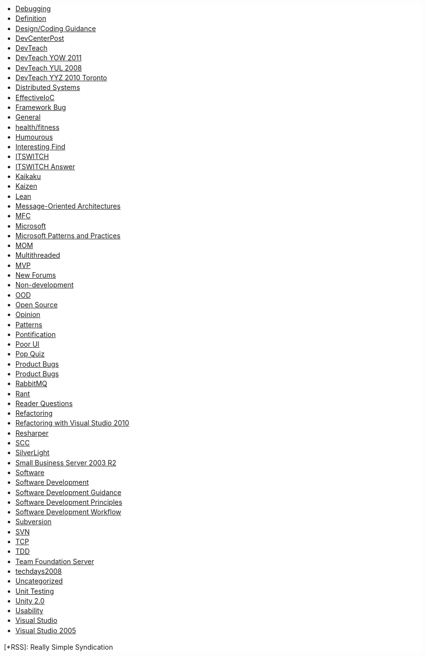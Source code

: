 * [Debugging][123]
* [Definition][124]
* [Design/Coding Guidance][125]
* [DevCenterPost][126]
* [DevTeach][127]
* [DevTeach YOW 2011][128]
* [DevTeach YUL 2008][129]
* [DevTeach YYZ 2010 Toronto][130]
* [Distributed Systems][131]
* [EffectiveIoC][132]
* [Framework Bug][133]
* [General][5]
* [health/fitness][134]
* [Humourous][135]
* [Interesting Find][136]
* [ITSWITCH][137]
* [ITSWITCH Answer][138]
* [Kaikaku][139]
* [Kaizen][140]
* [Lean][141]
* [Message-Oriented Architectures][142]
* [MFC][143]
* [Microsoft][144]
* [Microsoft Patterns and Practices][145]
* [MOM][146]
* [Multithreaded][147]
* [MVP][148]
* [New Forums][149]
* [Non-development][150]
* [OOD][151]
* [Open Source][152]
* [Opinion][153]
* [Patterns][154]
* [Pontification][155]
* [Poor UI][156]
* [Pop Quiz][157]
* [Product Bugs][158]
* [Product Bugs][159]
* [RabbitMQ][160]
* [Rant][161]
* [Reader Questions][162]
* [Refactoring][163]
* [Refactoring with Visual Studio 2010][164]
* [Resharper][165]
* [SCC][166]
* [SilverLight][167]
* [Small Business Server 2003 R2][168]
* [Software][169]
* [Software Development][170]
* [Software Development Guidance][171]
* [Software Development Principles][172]
* [Software Development Workflow][173]
* [Subversion][174]
* [SVN][175]
* [TCP][176]
* [TDD][177]
* [Team Foundation Server][178]
* [techdays2008][179]
* [Uncategorized][180]
* [Unit Testing][181]
* [Unity 2.0][182]
* [Usability][183]
* [Visual Studio][184]
* [Visual Studio 2005][185]

[1]: http://blogs.msmvps.com/peterritchie/
[2]: http://blogs.msmvps.com#search-container
[3]: http://blogs.msmvps.com#content
[4]: http://blogs.msmvps.com/peterritchie/sample-page/
[5]: http://blogs.msmvps.com/peterritchie/category/2314/
[6]: http://blogs.msmvps.com/peterritchie/2008/05/11/devteach-2008/
[7]: http://blogs.msmvps.com/peterritchie/author/peterritchie/
[8]: http://blogs.msmvps.com/peterritchie/2008/05/11/devteach-2008/#respond
[9]: http://blogs.msmvps.com/peterritchie/2008/05/11/rfc-conditionals-on-false/
[10]: http://blogs.msmvps.com/peterritchie/2008/05/16/en-poco/
[11]: http://blogs.msmvps.com/peterritchie/2013/03/11/introducing-effectiveioc/
[12]: http://blogs.msmvps.com/peterritchie/2013/03/01/azure-table-storage-and-the-great-certificate-expiry-of-2013/
[13]: http://blogs.msmvps.com/peterritchie/2013/02/13/async-await-gotchas/
[14]: http://blogs.msmvps.com/peterritchie/2013/01/21/idisposable-and-class-hierarchies/
[15]: http://blogs.msmvps.com/peterritchie/2013/01/20/the-dispose-pattern-as-an-anti-pattern/
[16]: http://27344
[17]: http://blogs.msmvps.com/peterritchie/2011/11/24/if-you-re-using-if-debug-you-re-doing-it-wrong/#comment-821
[18]: http://blogs.msmvps.com/peterritchie/2008/03/07/single-entry-single-exit-should-it-still-be-applicable-in-object-oriented-languages/#comment-544
[19]: http://prasadhari210@gmail.com
[20]: http://blogs.msmvps.com/peterritchie/2011/11/11/working-with-subversion-part-1/#comment-805
[21]: http://blogs.msmvps.com/peterritchie/2011/11/24/if-you-re-using-if-debug-you-re-doing-it-wrong/#comment-820
[22]: http://blogs.msmvps.com/peterritchie/2006/09/25/save-cbitmap-to-file/#comment-33
[23]: http://blogs.msmvps.com/peterritchie/2013/03/
[24]: http://blogs.msmvps.com/peterritchie/2013/02/
[25]: http://blogs.msmvps.com/peterritchie/2013/01/
[26]: http://blogs.msmvps.com/peterritchie/2012/11/
[27]: http://blogs.msmvps.com/peterritchie/2012/09/
[28]: http://blogs.msmvps.com/peterritchie/2012/08/
[29]: http://blogs.msmvps.com/peterritchie/2012/05/
[30]: http://blogs.msmvps.com/peterritchie/2012/04/
[31]: http://blogs.msmvps.com/peterritchie/2012/02/
[32]: http://blogs.msmvps.com/peterritchie/2012/01/
[33]: http://blogs.msmvps.com/peterritchie/2011/12/
[34]: http://blogs.msmvps.com/peterritchie/2011/11/
[35]: http://blogs.msmvps.com/peterritchie/2011/10/
[36]: http://blogs.msmvps.com/peterritchie/2011/09/
[37]: http://blogs.msmvps.com/peterritchie/2011/08/
[38]: http://blogs.msmvps.com/peterritchie/2011/07/
[39]: http://blogs.msmvps.com/peterritchie/2011/06/
[40]: http://blogs.msmvps.com/peterritchie/2011/05/
[41]: http://blogs.msmvps.com/peterritchie/2011/04/
[42]: http://blogs.msmvps.com/peterritchie/2011/03/
[43]: http://blogs.msmvps.com/peterritchie/2011/02/
[44]: http://blogs.msmvps.com/peterritchie/2010/12/
[45]: http://blogs.msmvps.com/peterritchie/2010/11/
[46]: http://blogs.msmvps.com/peterritchie/2010/10/
[47]: http://blogs.msmvps.com/peterritchie/2010/08/
[48]: http://blogs.msmvps.com/peterritchie/2010/06/
[49]: http://blogs.msmvps.com/peterritchie/2010/05/
[50]: http://blogs.msmvps.com/peterritchie/2010/04/
[51]: http://blogs.msmvps.com/peterritchie/2010/03/
[52]: http://blogs.msmvps.com/peterritchie/2010/02/
[53]: http://blogs.msmvps.com/peterritchie/2009/12/
[54]: http://blogs.msmvps.com/peterritchie/2009/08/
[55]: http://blogs.msmvps.com/peterritchie/2009/07/
[56]: http://blogs.msmvps.com/peterritchie/2009/05/
[57]: http://blogs.msmvps.com/peterritchie/2009/04/
[58]: http://blogs.msmvps.com/peterritchie/2009/03/
[59]: http://blogs.msmvps.com/peterritchie/2009/01/
[60]: http://blogs.msmvps.com/peterritchie/2008/11/
[61]: http://blogs.msmvps.com/peterritchie/2008/10/
[62]: http://blogs.msmvps.com/peterritchie/2008/09/
[63]: http://blogs.msmvps.com/peterritchie/2008/08/
[64]: http://blogs.msmvps.com/peterritchie/2008/07/
[65]: http://blogs.msmvps.com/peterritchie/2008/06/
[66]: http://blogs.msmvps.com/peterritchie/2008/05/
[67]: http://blogs.msmvps.com/peterritchie/2008/04/
[68]: http://blogs.msmvps.com/peterritchie/2008/03/
[69]: http://blogs.msmvps.com/peterritchie/2008/02/
[70]: http://blogs.msmvps.com/peterritchie/2008/01/
[71]: http://blogs.msmvps.com/peterritchie/2007/12/
[72]: http://blogs.msmvps.com/peterritchie/2007/11/
[73]: http://blogs.msmvps.com/peterritchie/2007/10/
[74]: http://blogs.msmvps.com/peterritchie/2007/09/
[75]: http://blogs.msmvps.com/peterritchie/2007/08/
[76]: http://blogs.msmvps.com/peterritchie/2007/07/
[77]: http://blogs.msmvps.com/peterritchie/2007/06/
[78]: http://blogs.msmvps.com/peterritchie/2007/05/
[79]: http://blogs.msmvps.com/peterritchie/2007/04/
[80]: http://blogs.msmvps.com/peterritchie/2007/03/
[81]: http://blogs.msmvps.com/peterritchie/2007/02/
[82]: http://blogs.msmvps.com/peterritchie/2007/01/
[83]: http://blogs.msmvps.com/peterritchie/2006/11/
[84]: http://blogs.msmvps.com/peterritchie/2006/10/
[85]: http://blogs.msmvps.com/peterritchie/2006/09/
[86]: http://blogs.msmvps.com/peterritchie/2006/08/
[87]: http://blogs.msmvps.com/peterritchie/2006/07/
[88]: http://blogs.msmvps.com/peterritchie/2006/03/
[89]: http://blogs.msmvps.com/peterritchie/category/2521/
[90]: http://blogs.msmvps.com/peterritchie/category/6207/
[91]: http://blogs.msmvps.com/peterritchie/category/3983/
[92]: http://blogs.msmvps.com/peterritchie/category/9276/
[93]: http://blogs.msmvps.com/peterritchie/category/17269/
[94]: http://blogs.msmvps.com/peterritchie/category/2316/
[95]: http://blogs.msmvps.com/peterritchie/category/16809/
[96]: http://blogs.msmvps.com/peterritchie/category/8600/
[97]: http://blogs.msmvps.com/peterritchie/category/8177/
[98]: http://blogs.msmvps.com/peterritchie/category/16155/
[99]: http://blogs.msmvps.com/peterritchie/category/17718/
[100]: http://blogs.msmvps.com/peterritchie/category/14996/
[101]: http://blogs.msmvps.com/peterritchie/category/8174/
[102]: http://blogs.msmvps.com/peterritchie/category/17739/
[103]: http://blogs.msmvps.com/peterritchie/category/2327/
[104]: http://blogs.msmvps.com/peterritchie/category/2315/
[105]: http://blogs.msmvps.com/peterritchie/category/5942/
[106]: http://blogs.msmvps.com/peterritchie/category/6208/
[107]: http://blogs.msmvps.com/peterritchie/category/6882/
[108]: http://blogs.msmvps.com/peterritchie/category/9277/
[109]: http://blogs.msmvps.com/peterritchie/category/14995/
[110]: http://blogs.msmvps.com/peterritchie/category/2313/
[111]: http://blogs.msmvps.com/peterritchie/category/2591/
[112]: http://blogs.msmvps.com/peterritchie/category/2592/
[113]: http://blogs.msmvps.com/peterritchie/category/5378/
[114]: http://blogs.msmvps.com/peterritchie/category/2692/
[115]: http://blogs.msmvps.com/peterritchie/category/16537/
[116]: http://blogs.msmvps.com/peterritchie/category/13795/
[117]: http://blogs.msmvps.com/peterritchie/category/8021/
[118]: http://blogs.msmvps.com/peterritchie/category/17270/
[119]: http://blogs.msmvps.com/peterritchie/category/8680/
[120]: http://blogs.msmvps.com/peterritchie/category/8632/
[121]: http://blogs.msmvps.com/peterritchie/category/16536/
[122]: http://blogs.msmvps.com/peterritchie/category/8186/
[123]: http://blogs.msmvps.com/peterritchie/category/5820/
[124]: http://blogs.msmvps.com/peterritchie/category/9305/
[125]: http://blogs.msmvps.com/peterritchie/category/2693/
[126]: http://blogs.msmvps.com/peterritchie/category/6537/
[127]: http://blogs.msmvps.com/peterritchie/category/7646/
[128]: http://blogs.msmvps.com/peterritchie/category/16350/
[129]: http://blogs.msmvps.com/peterritchie/category/9283/
[130]: http://blogs.msmvps.com/peterritchie/category/12516/
[131]: http://blogs.msmvps.com/peterritchie/category/16154/
[132]: http://blogs.msmvps.com/peterritchie/category/17763/
[133]: http://blogs.msmvps.com/peterritchie/category/6508/
[134]: http://blogs.msmvps.com/peterritchie/category/17395/
[135]: http://blogs.msmvps.com/peterritchie/category/2394/
[136]: http://blogs.msmvps.com/peterritchie/category/2324/
[137]: http://blogs.msmvps.com/peterritchie/category/8242/
[138]: http://blogs.msmvps.com/peterritchie/category/8243/
[139]: http://blogs.msmvps.com/peterritchie/category/8602/
[140]: http://blogs.msmvps.com/peterritchie/category/8601/
[141]: http://blogs.msmvps.com/peterritchie/category/8467/
[142]: http://blogs.msmvps.com/peterritchie/category/16153/
[143]: http://blogs.msmvps.com/peterritchie/category/2590/
[144]: http://blogs.msmvps.com/peterritchie/category/3466/
[145]: http://blogs.msmvps.com/peterritchie/category/9770/
[146]: http://blogs.msmvps.com/peterritchie/category/16152/
[147]: http://blogs.msmvps.com/peterritchie/category/16738/
[148]: http://blogs.msmvps.com/peterritchie/category/3465/
[149]: http://blogs.msmvps.com/peterritchie/category/3620/
[150]: http://blogs.msmvps.com/peterritchie/category/2333/
[151]: http://blogs.msmvps.com/peterritchie/category/7899/
[152]: http://blogs.msmvps.com/peterritchie/category/3467/
[153]: http://blogs.msmvps.com/peterritchie/category/16297/
[154]: http://blogs.msmvps.com/peterritchie/category/6320/
[155]: http://blogs.msmvps.com/peterritchie/category/3706/
[156]: http://blogs.msmvps.com/peterritchie/category/7786/
[157]: http://blogs.msmvps.com/peterritchie/category/8241/
[158]: http://blogs.msmvps.com/peterritchie/category/7237/
[159]: http://blogs.msmvps.com/peterritchie/category/6909/
[160]: http://blogs.msmvps.com/peterritchie/category/16296/
[161]: http://blogs.msmvps.com/peterritchie/category/5826/
[162]: http://blogs.msmvps.com/peterritchie/category/7575/
[163]: http://blogs.msmvps.com/peterritchie/category/13794/
[164]: http://blogs.msmvps.com/peterritchie/category/13749/
[165]: http://blogs.msmvps.com/peterritchie/category/7236/
[166]: http://blogs.msmvps.com/peterritchie/category/16508/
[167]: http://blogs.msmvps.com/peterritchie/category/3984/
[168]: http://blogs.msmvps.com/peterritchie/category/3297/
[169]: http://blogs.msmvps.com/peterritchie/category/15879/
[170]: http://blogs.msmvps.com/peterritchie/category/2332/
[171]: http://blogs.msmvps.com/peterritchie/category/9066/
[172]: http://blogs.msmvps.com/peterritchie/category/15330/
[173]: http://blogs.msmvps.com/peterritchie/category/16507/
[174]: http://blogs.msmvps.com/peterritchie/category/16505/
[175]: http://blogs.msmvps.com/peterritchie/category/16506/
[176]: http://blogs.msmvps.com/peterritchie/category/8173/
[177]: http://blogs.msmvps.com/peterritchie/category/8697/
[178]: http://blogs.msmvps.com/peterritchie/category/3298/
[179]: http://blogs.msmvps.com/peterritchie/category/9221/
[180]: http://blogs.msmvps.com/peterritchie/category/uncategorized/
[181]: http://blogs.msmvps.com/peterritchie/category/6827/
[182]: http://blogs.msmvps.com/peterritchie/category/15329/
[183]: http://blogs.msmvps.com/peterritchie/category/15880/
[184]: http://blogs.msmvps.com/peterritchie/category/16516/
[185]: http://blogs.msmvps.com/peterritchie/category/2363/
[186]: http://blogs.msmvps.com/peterritchie/category/2683/
[187]: http://blogs.msmvps.com/peterritchie/category/5253/
[188]: http://blogs.msmvps.com/peterritchie/category/8681/
[189]: http://blogs.msmvps.com/peterritchie/category/9275/
[190]: http://blogs.msmvps.com/peterritchie/category/9065/
[191]: http://blogs.msmvps.com/peterritchie/category/17249/
[192]: http://blogs.msmvps.com/peterritchie/category/16299/
[193]: http://blogs.msmvps.com/peterritchie/category/17282/
[194]: http://blogs.msmvps.com/peterritchie/category/4630/
[195]: http://blogs.msmvps.com/peterritchie/category/8631/
[196]: http://blogs.msmvps.com/peterritchie/category/10379/
[197]: http://blogs.msmvps.com/peterritchie/category/16300/
[198]: http://blogs.msmvps.com/peterritchie/category/2331/
[199]: http://blogs.msmvps.com/peterritchie/wp-login.php
[200]: http://blogs.msmvps.com/peterritchie/feed/
[201]: http://blogs.msmvps.com/peterritchie/comments/feed/
[202]: https://wordpress.org/ "Powered by WordPress, state-of-the-art semantic personal publishing platform."
[203]: https://wordpress.org/
  [*RSS]: Really Simple Syndication